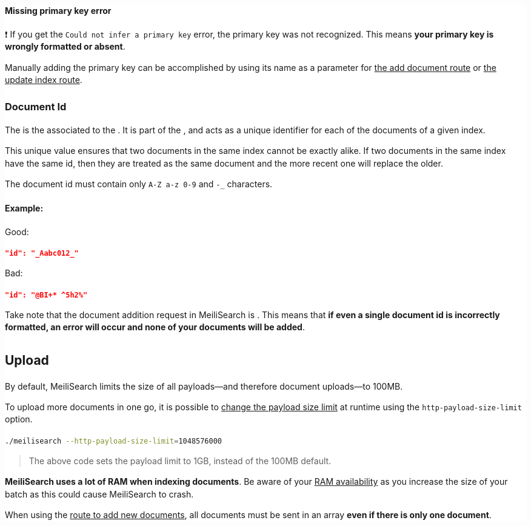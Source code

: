 #### Missing primary key error

❗️ If you get the `Could not infer a primary key` error, the primary key was not recognized. This means **your primary key is wrongly formatted or absent**.

Manually adding the primary key can be accomplished by using its name as a parameter for [the add document route](/reference/api/documents.md#add-or-replace-documents) or [the update index route](/reference/api/indexes.md#create-an-index).

### Document Id

The <clientGlossary word="document id" /> is the <clientGlossary word="value" /> associated to the <clientGlossary word="primary key"/>. It is part of the <clientGlossary word="primary field" />, and acts as a unique identifier for each of the documents of a given index.

This unique value ensures that two documents in the same index cannot be exactly alike. If two documents in the same index have the same id, then they are treated as the same document and the more recent one will replace the older.

The document id must contain only `A-Z a-z 0-9` and `-_` characters.

#### Example:

Good:

```json
"id": "_Aabc012_"
```

Bad:

```json
"id": "@BI+* ^5h2%"
```

Take note that the document addition request in MeiliSearch is <clientGlossary word="atomic"/>. This means that **if even a single document id is incorrectly formatted, an error will occur and none of your documents will be added**.

## Upload

By default, MeiliSearch limits the size of all payloads—and therefore document uploads—to 100MB.

To upload more documents in one go, it is possible to [change the payload size limit](/reference/features/configuration.md#payload-limit-size) at runtime using the `http-payload-size-limit` option.

```bash
./meilisearch --http-payload-size-limit=1048576000
```

> The above code sets the payload limit to 1GB, instead of the 100MB default.

**MeiliSearch uses a lot of RAM when indexing documents**. Be aware of your [RAM availability](/resources/faq.md#what-are-the-recommended-requirements-for-hosting-a-meilisearch-instance) as you increase the size of your batch as this could cause MeiliSearch to crash.

When using the [route to add new documents](/reference/api/documents.md#add-or-update-documents), all documents must be sent in an array **even if there is only one document**.
